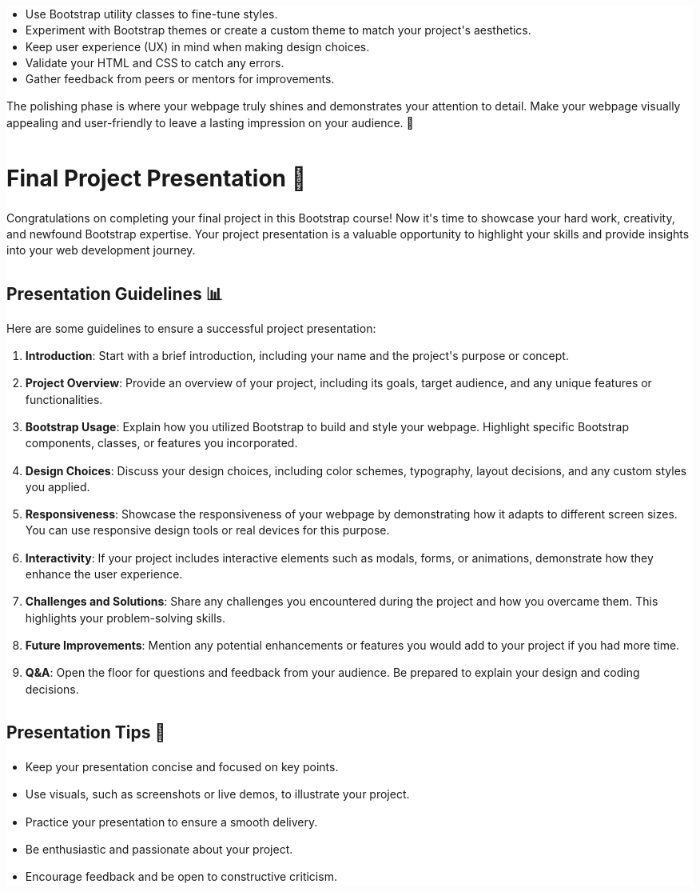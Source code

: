 -   Use Bootstrap utility classes to fine-tune styles.
-   Experiment with Bootstrap themes or create a custom theme to match your project's aesthetics.
-   Keep user experience (UX) in mind when making design choices.
-   Validate your HTML and CSS to catch any errors.
-   Gather feedback from peers or mentors for improvements.

The polishing phase is where your webpage truly shines and demonstrates your attention to detail. Make your webpage visually appealing and user-friendly to leave a lasting impression on your audience. 🚀

# Final Project Presentation 🎉

Congratulations on completing your final project in this Bootstrap course! Now it's time to showcase your hard work, creativity, and newfound Bootstrap expertise. Your project presentation is a valuable opportunity to highlight your skills and provide insights into your web development journey.

## Presentation Guidelines 📊

Here are some guidelines to ensure a successful project presentation:

1.  **Introduction**: Start with a brief introduction, including your name and the project's purpose or concept.
    
2.  **Project Overview**: Provide an overview of your project, including its goals, target audience, and any unique features or functionalities.
    
3.  **Bootstrap Usage**: Explain how you utilized Bootstrap to build and style your webpage. Highlight specific Bootstrap components, classes, or features you incorporated.
    
4.  **Design Choices**: Discuss your design choices, including color schemes, typography, layout decisions, and any custom styles you applied.
    
5.  **Responsiveness**: Showcase the responsiveness of your webpage by demonstrating how it adapts to different screen sizes. You can use responsive design tools or real devices for this purpose.
    
6.  **Interactivity**: If your project includes interactive elements such as modals, forms, or animations, demonstrate how they enhance the user experience.
    
7.  **Challenges and Solutions**: Share any challenges you encountered during the project and how you overcame them. This highlights your problem-solving skills.
    
8.  **Future Improvements**: Mention any potential enhancements or features you would add to your project if you had more time.
    
9.  **Q&A**: Open the floor for questions and feedback from your audience. Be prepared to explain your design and coding decisions.
    

## Presentation Tips 🎤

-   Keep your presentation concise and focused on key points.

-   Use visuals, such as screenshots or live demos, to illustrate your project.
-   Practice your presentation to ensure a smooth delivery.
-   Be enthusiastic and passionate about your project.
-   Encourage feedback and be open to constructive criticism.
